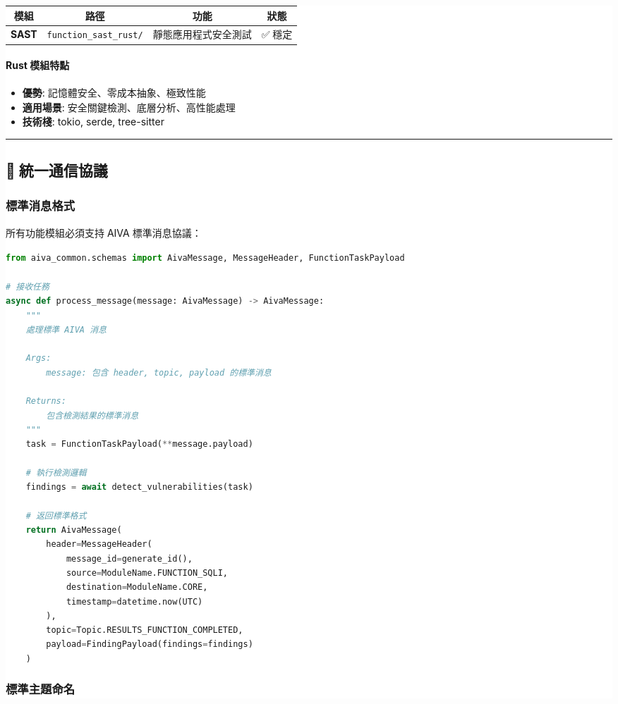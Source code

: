 | 模組 | 路徑 | 功能 | 狀態 |
|------|------|------|------|
| **SAST** | `function_sast_rust/` | 靜態應用程式安全測試 | ✅ 穩定 |

#### Rust 模組特點
- **優勢**: 記憶體安全、零成本抽象、極致性能
- **適用場景**: 安全關鍵檢測、底層分析、高性能處理
- **技術棧**: tokio, serde, tree-sitter

---

## 🔄 統一通信協議

### 標準消息格式

所有功能模組必須支持 AIVA 標準消息協議：

```python
from aiva_common.schemas import AivaMessage, MessageHeader, FunctionTaskPayload

# 接收任務
async def process_message(message: AivaMessage) -> AivaMessage:
    """
    處理標準 AIVA 消息
    
    Args:
        message: 包含 header, topic, payload 的標準消息
        
    Returns:
        包含檢測結果的標準消息
    """
    task = FunctionTaskPayload(**message.payload)
    
    # 執行檢測邏輯
    findings = await detect_vulnerabilities(task)
    
    # 返回標準格式
    return AivaMessage(
        header=MessageHeader(
            message_id=generate_id(),
            source=ModuleName.FUNCTION_SQLI,
            destination=ModuleName.CORE,
            timestamp=datetime.now(UTC)
        ),
        topic=Topic.RESULTS_FUNCTION_COMPLETED,
        payload=FindingPayload(findings=findings)
    )
```

### 標準主題命名
